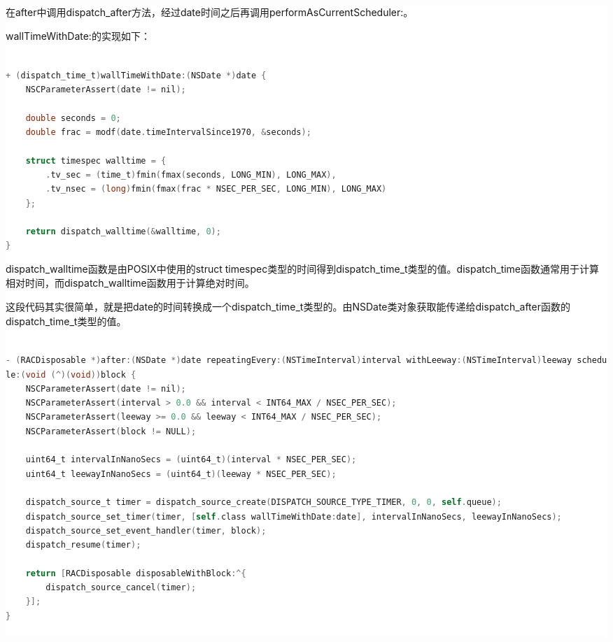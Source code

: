 在after中调用dispatch\_after方法，经过date时间之后再调用performAsCurrentScheduler:。

wallTimeWithDate:的实现如下：

```objectivec

+ (dispatch_time_t)wallTimeWithDate:(NSDate *)date {
    NSCParameterAssert(date != nil);
    
    double seconds = 0;
    double frac = modf(date.timeIntervalSince1970, &seconds);
    
    struct timespec walltime = {
        .tv_sec = (time_t)fmin(fmax(seconds, LONG_MIN), LONG_MAX),
        .tv_nsec = (long)fmin(fmax(frac * NSEC_PER_SEC, LONG_MIN), LONG_MAX)
    };
    
    return dispatch_walltime(&walltime, 0);
}

```

dispatch\_walltime函数是由POSIX中使用的struct timespec类型的时间得到dispatch\_time\_t类型的值。dispatch\_time函数通常用于计算相对时间，而dispatch\_walltime函数用于计算绝对时间。

这段代码其实很简单，就是把date的时间转换成一个dispatch\_time\_t类型的。由NSDate类对象获取能传递给dispatch\_after函数的dispatch\_time\_t类型的值。  



```objectivec

- (RACDisposable *)after:(NSDate *)date repeatingEvery:(NSTimeInterval)interval withLeeway:(NSTimeInterval)leeway schedule:(void (^)(void))block {
    NSCParameterAssert(date != nil);
    NSCParameterAssert(interval > 0.0 && interval < INT64_MAX / NSEC_PER_SEC);
    NSCParameterAssert(leeway >= 0.0 && leeway < INT64_MAX / NSEC_PER_SEC);
    NSCParameterAssert(block != NULL);
    
    uint64_t intervalInNanoSecs = (uint64_t)(interval * NSEC_PER_SEC);
    uint64_t leewayInNanoSecs = (uint64_t)(leeway * NSEC_PER_SEC);
    
    dispatch_source_t timer = dispatch_source_create(DISPATCH_SOURCE_TYPE_TIMER, 0, 0, self.queue);
    dispatch_source_set_timer(timer, [self.class wallTimeWithDate:date], intervalInNanoSecs, leewayInNanoSecs);
    dispatch_source_set_event_handler(timer, block);
    dispatch_resume(timer);
    
    return [RACDisposable disposableWithBlock:^{
        dispatch_source_cancel(timer);
    }];
}



```

